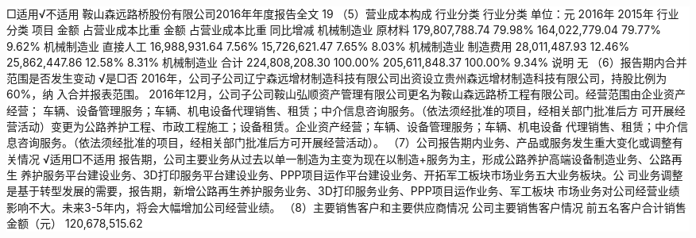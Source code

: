 □适用√不适用
鞍山森远路桥股份有限公司2016年年度报告全文
19
（5）营业成本构成
行业分类
行业分类
单位：元
2016年
2015年
行业分类
项目
金额
占营业成本比重
金额
占营业成本比重
同比增减
机械制造业
原材料
179,807,788.74
79.98%
164,022,779.04
79.77%
9.62%
机械制造业
直接人工
16,988,931.64
7.56%
15,726,621.47
7.65%
8.03%
机械制造业
制造费用
28,011,487.93
12.46%
25,862,447.86
12.58%
8.31%
机械制造业
合计
224,808,208.30
100.00%
205,611,848.37
100.00%
9.34%
说明
无
（6）报告期内合并范围是否发生变动
√是□否
2016年，公司子公司辽宁森远增材制造科技有限公司出资设立贵州森远增材制造科技有限公司，持股比例为60%，纳
入合并报表范围。
2016年12月，公司子公司鞍山弘顺资产管理有限公司更名为鞍山森远路桥工程有限公司。经营范围由企业资产经营；
车辆、设备管理服务；车辆、机电设备代理销售、租赁；中介信息咨询服务。（依法须经批准的项目，经相关部门批准后方
可开展经营活动）变更为公路养护工程、市政工程施工；设备租赁。企业资产经营；车辆、设备管理服务；车辆、机电设备
代理销售、租赁；中介信息咨询服务。（依法须经批准的项目，经相关部门批准后方可开展经营活动）。
（7）公司报告期内业务、产品或服务发生重大变化或调整有关情况
√适用□不适用
报告期，公司主要业务从过去以单一制造为主变为现在以制造+服务为主，形成公路养护高端设备制造业务、公路再生
养护服务平台建设业务、3D打印服务平台建设业务、PPP项目运作平台建设业务、开拓军工板块市场业务五大业务板块。公
司业务调整是基于转型发展的需要，报告期，新增公路再生养护服务业务、3D打印服务业务、PPP项目运作业务、军工板块
市场业务对公司经营业绩影响不大。未来3-5年内，将会大幅增加公司经营业绩。
（8）主要销售客户和主要供应商情况
公司主要销售客户情况
前五名客户合计销售金额（元）
120,678,515.62